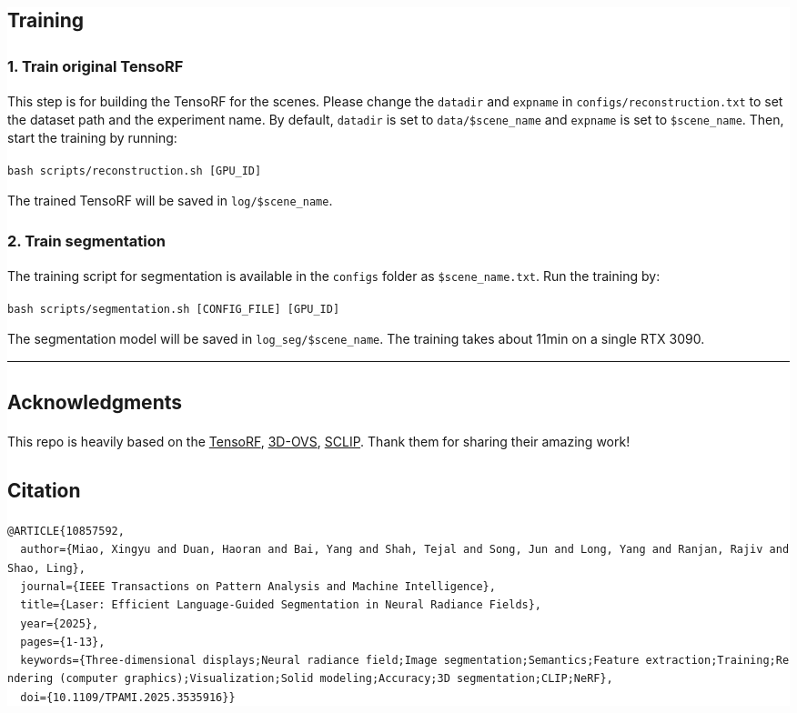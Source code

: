 
## Training

### 1. Train original TensoRF

This step is for building the TensoRF for the scenes. Please change the `datadir` and `expname` in `configs/reconstruction.txt` to set the dataset path and the experiment name. By default, `datadir` is set to `data/$scene_name` and `expname` is set to `$scene_name`. Then, start the training by running:
```
bash scripts/reconstruction.sh [GPU_ID]
```
The trained TensoRF will be saved in `log/$scene_name`.

### 2. Train segmentation

The training script for segmentation is available in the `configs` folder as `$scene_name.txt`. Run the training by:
```
bash scripts/segmentation.sh [CONFIG_FILE] [GPU_ID]
```
The segmentation model will be saved in `log_seg/$scene_name`. The training takes about 11min on a single RTX 3090.


---
## Acknowledgments
This repo is heavily based on the [TensoRF](https://github.com/apchenstu/TensoRF), [3D-OVS](https://github.com/Kunhao-Liu/3D-OVS), [SCLIP](https://github.com/wangf3014/SCLIP). Thank them for sharing their amazing work!

## Citation
```
@ARTICLE{10857592,
  author={Miao, Xingyu and Duan, Haoran and Bai, Yang and Shah, Tejal and Song, Jun and Long, Yang and Ranjan, Rajiv and Shao, Ling},
  journal={IEEE Transactions on Pattern Analysis and Machine Intelligence}, 
  title={Laser: Efficient Language-Guided Segmentation in Neural Radiance Fields}, 
  year={2025},
  pages={1-13},
  keywords={Three-dimensional displays;Neural radiance field;Image segmentation;Semantics;Feature extraction;Training;Rendering (computer graphics);Visualization;Solid modeling;Accuracy;3D segmentation;CLIP;NeRF},
  doi={10.1109/TPAMI.2025.3535916}}
```
